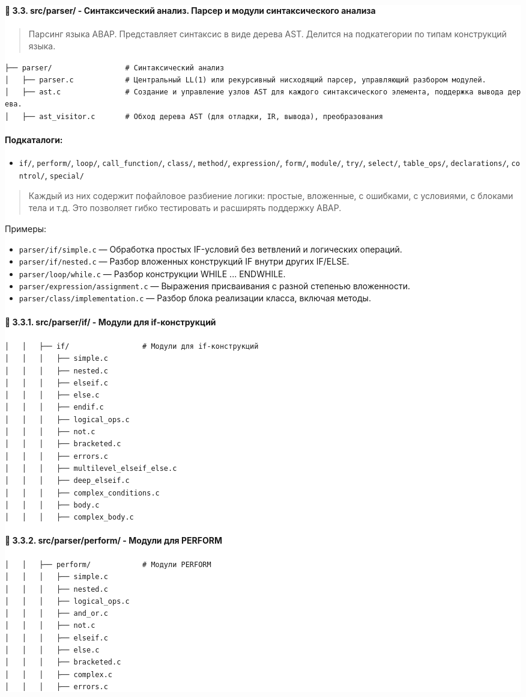 #### 📁 3.3. src/parser/ - Синтаксический анализ. Парсер и модули синтаксического анализа

> Парсинг языка ABAP. Представляет синтаксис в виде дерева AST. Делится на подкатегории по типам конструкций языка.

```
├── parser/                 # Синтаксический анализ
│   ├── parser.c            # Центральный LL(1) или рекурсивный нисходящий парсер, управляющий разбором модулей.
│   ├── ast.c               # Создание и управление узлов AST для каждого синтаксического элемента, поддержка вывода дерева.
│   ├── ast_visitor.c       # Обход дерева AST (для отладки, IR, вывода), преобразования
```

#### Подкаталоги:

* `if/`, `perform/`, `loop/`, `call_function/`, `class/`, `method/`, `expression/`, `form/`, `module/`, `try/`, `select/`, `table_ops/`, `declarations/`, `control/`, `special/`

> Каждый из них содержит пофайловое разбиение логики: простые, вложенные, с ошибками, с условиями, с блоками тела и т.д. Это позволяет гибко тестировать и расширять поддержку ABAP.

Примеры:

* `parser/if/simple.c` — Обработка простых IF-условий без ветвлений и логических операций.
* `parser/if/nested.c` — Разбор вложенных конструкций IF внутри других IF/ELSE.
* `parser/loop/while.c` — Разбор конструкции WHILE ... ENDWHILE.
* `parser/expression/assignment.c` — Выражения присваивания с разной степенью вложенности.
* `parser/class/implementation.c` — Разбор блока реализации класса, включая методы.

#### 📁 3.3.1. src/parser/if/ - Модули для if-конструкций

```
│   │   ├── if/                 # Модули для if-конструкций
│   │   │   ├── simple.c
│   │   │   ├── nested.c
│   │   │   ├── elseif.c
│   │   │   ├── else.c
│   │   │   ├── endif.c
│   │   │   ├── logical_ops.c
│   │   │   ├── not.c
│   │   │   ├── bracketed.c
│   │   │   ├── errors.c
│   │   │   ├── multilevel_elseif_else.c
│   │   │   ├── deep_elseif.c
│   │   │   ├── complex_conditions.c
│   │   │   ├── body.c
│   │   │   ├── complex_body.c
```

#### 📁 3.3.2. src/parser/perform/ - Модули для PERFORM

```
│   │   ├── perform/            # Модули PERFORM
│   │   │   ├── simple.c
│   │   │   ├── nested.c
│   │   │   ├── logical_ops.c
│   │   │   ├── and_or.c
│   │   │   ├── not.c
│   │   │   ├── elseif.c
│   │   │   ├── else.c
│   │   │   ├── bracketed.c
│   │   │   ├── complex.c
│   │   │   ├── errors.c
```
